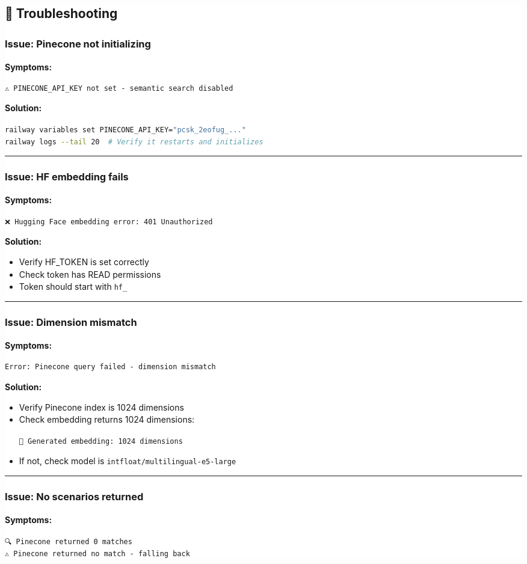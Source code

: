 
## 🔧 Troubleshooting

### Issue: Pinecone not initializing

**Symptoms:**
```
⚠️ PINECONE_API_KEY not set - semantic search disabled
```

**Solution:**
```bash
railway variables set PINECONE_API_KEY="pcsk_2eofug_..."
railway logs --tail 20  # Verify it restarts and initializes
```

---

### Issue: HF embedding fails

**Symptoms:**
```
❌ Hugging Face embedding error: 401 Unauthorized
```

**Solution:**
- Verify HF_TOKEN is set correctly
- Check token has READ permissions
- Token should start with `hf_`

---

### Issue: Dimension mismatch

**Symptoms:**
```
Error: Pinecone query failed - dimension mismatch
```

**Solution:**
- Verify Pinecone index is 1024 dimensions
- Check embedding returns 1024 dimensions:
  ```
  🤗 Generated embedding: 1024 dimensions
  ```
- If not, check model is `intfloat/multilingual-e5-large`

---

### Issue: No scenarios returned

**Symptoms:**
```
🔍 Pinecone returned 0 matches
⚠️ Pinecone returned no match - falling back
```
